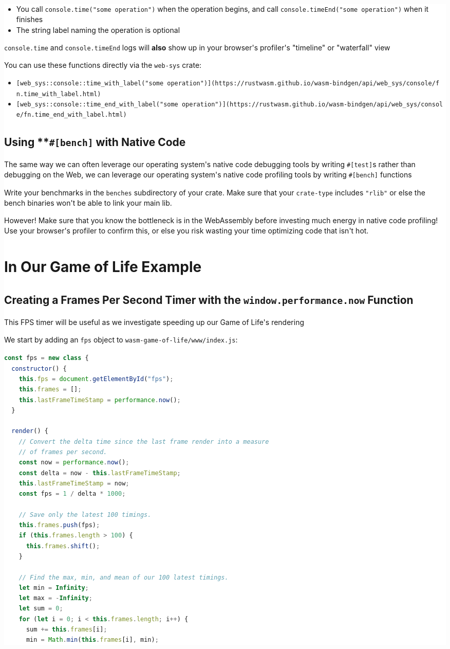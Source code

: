 - You call `console.time("some operation")` when the operation begins, and call `console.timeEnd("some operation")` when it finishes
- The string label naming the operation is optional

`console.time` and `console.timeEnd` logs will **also** show up in your browser's profiler's "timeline" or "waterfall" view

You can use these functions directly via the `web-sys` crate:

- `[web_sys::console::time_with_label("some operation")](https://rustwasm.github.io/wasm-bindgen/api/web_sys/console/fn.time_with_label.html)`
- `[web_sys::console::time_end_with_label("some operation")](https://rustwasm.github.io/wasm-bindgen/api/web_sys/console/fn.time_end_with_label.html)`

## Using ****`#[bench]` with Native Code**

The same way we can often leverage our operating system's native code debugging tools by writing `#[test]`s rather than debugging on the Web, we can leverage our operating system's native code profiling tools by writing `#[bench]` functions

Write your benchmarks in the `benches` subdirectory of your crate. Make sure that your `crate-type` includes `"rlib"` or else the bench binaries won't be able to link your main lib.

However! Make sure that you know the bottleneck is in the WebAssembly before investing much energy in native code profiling! Use your browser's profiler to confirm this, or else you risk wasting your time optimizing code that isn't hot.

# In Our Game of Life Example

## Creating a Frames Per Second Timer with the `window.performance.now` Function

This FPS timer will be useful as we investigate speeding up our Game of Life's rendering

We start by adding an `fps` object to `wasm-game-of-life/www/index.js`:

```jsx
const fps = new class {
  constructor() {
    this.fps = document.getElementById("fps");
    this.frames = [];
    this.lastFrameTimeStamp = performance.now();
  }

  render() {
    // Convert the delta time since the last frame render into a measure
    // of frames per second.
    const now = performance.now();
    const delta = now - this.lastFrameTimeStamp;
    this.lastFrameTimeStamp = now;
    const fps = 1 / delta * 1000;

    // Save only the latest 100 timings.
    this.frames.push(fps);
    if (this.frames.length > 100) {
      this.frames.shift();
    }

    // Find the max, min, and mean of our 100 latest timings.
    let min = Infinity;
    let max = -Infinity;
    let sum = 0;
    for (let i = 0; i < this.frames.length; i++) {
      sum += this.frames[i];
      min = Math.min(this.frames[i], min);
```